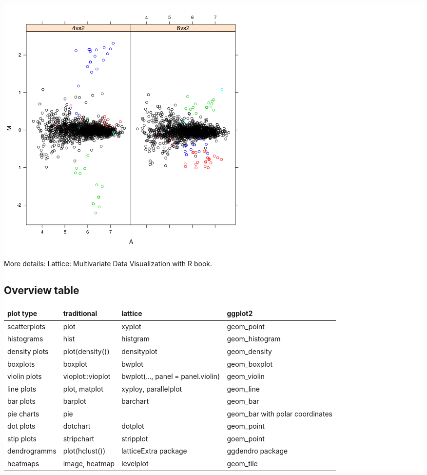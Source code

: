 ![MAplot with `lattice`](figure/unnamed-chunk-5-2.png)

More details:
[Lattice: Multivariate Data Visualization with R](http://lmdvr.r-forge.r-project.org/figures/figures.html)
book.

## Overview table


|plot type     |traditional      |lattice                           |ggplot2                         |
|:-------------|:----------------|:---------------------------------|:-------------------------------|
|scatterplots  |plot             |xyplot                            |geom_point                      |
|histograms    |hist             |histgram                          |geom_histogram                  |
|density plots |plot(density())  |densityplot                       |geom_density                    |
|boxplots      |boxplot          |bwplot                            |geom_boxplot                    |
|violin plots  |vioplot::vioplot |bwplot(..., panel = panel.violin) |geom_violin                     |
|line plots    |plot, matplot    |xyploy, parallelplot              |geom_line                       |
|bar plots     |barplot          |barchart                          |geom_bar                        |
|pie charts    |pie              |                                  |geom_bar with polar coordinates |
|dot plots     |dotchart         |dotplot                           |geom_point                      |
|stip plots    |stripchart       |stripplot                         |goem_point                      |
|dendrogramms  |plot(hclust())   |latticeExtra package              |ggdendro package                |
|heatmaps      |image, heatmap   |levelplot                         |geom_tile                       |
